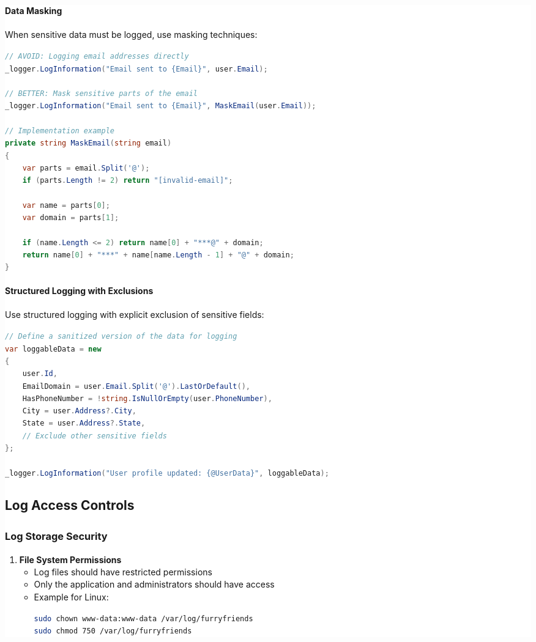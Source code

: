#### Data Masking

When sensitive data must be logged, use masking techniques:

```csharp
// AVOID: Logging email addresses directly
_logger.LogInformation("Email sent to {Email}", user.Email);

// BETTER: Mask sensitive parts of the email
_logger.LogInformation("Email sent to {Email}", MaskEmail(user.Email));

// Implementation example
private string MaskEmail(string email)
{
    var parts = email.Split('@');
    if (parts.Length != 2) return "[invalid-email]";
    
    var name = parts[0];
    var domain = parts[1];
    
    if (name.Length <= 2) return name[0] + "***@" + domain;
    return name[0] + "***" + name[name.Length - 1] + "@" + domain;
}
```

#### Structured Logging with Exclusions

Use structured logging with explicit exclusion of sensitive fields:

```csharp
// Define a sanitized version of the data for logging
var loggableData = new
{
    user.Id,
    EmailDomain = user.Email.Split('@').LastOrDefault(),
    HasPhoneNumber = !string.IsNullOrEmpty(user.PhoneNumber),
    City = user.Address?.City,
    State = user.Address?.State,
    // Exclude other sensitive fields
};

_logger.LogInformation("User profile updated: {@UserData}", loggableData);
```

## Log Access Controls

### Log Storage Security

1. **File System Permissions**
   - Log files should have restricted permissions
   - Only the application and administrators should have access
   - Example for Linux:
     ```bash
     sudo chown www-data:www-data /var/log/furryfriends
     sudo chmod 750 /var/log/furryfriends
     ```
